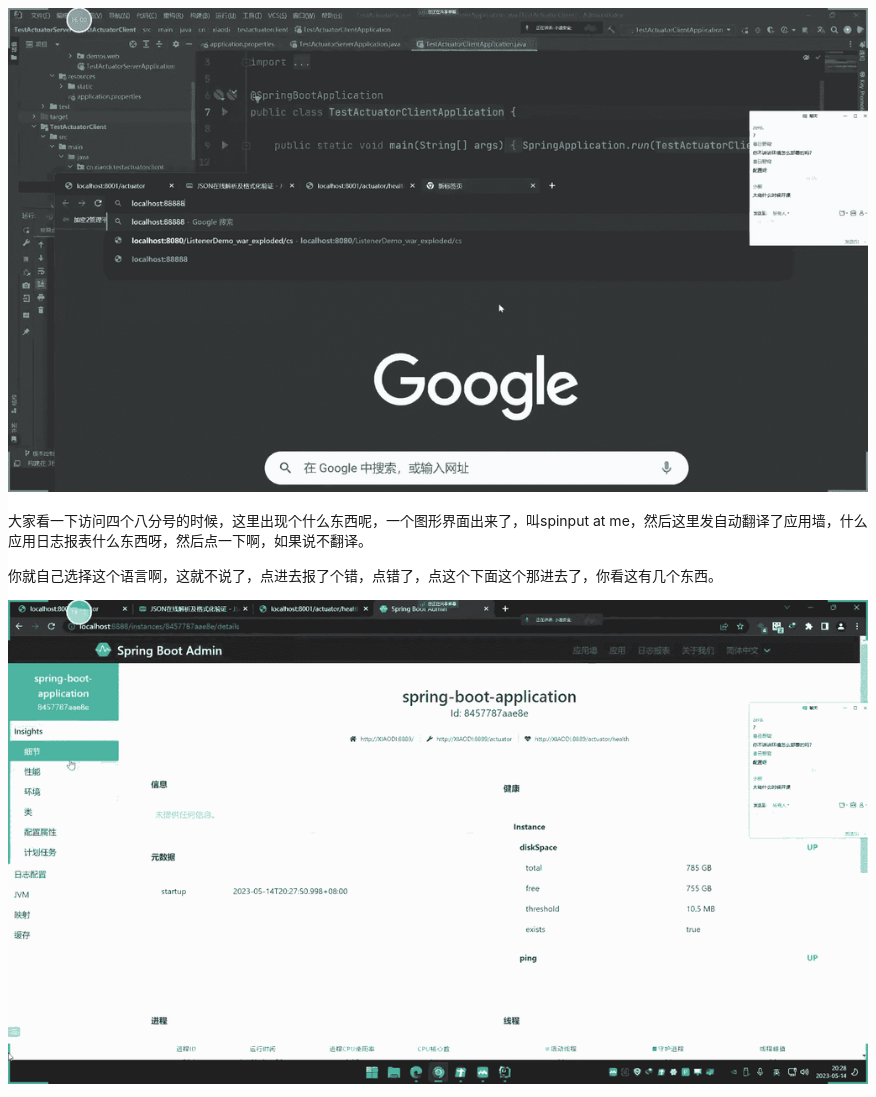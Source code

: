 ![](img/1e9f7407050e870238cd05cf7a895fa6_60.png)

大家看一下访问四个八分号的时候，这里出现个什么东西呢，一个图形界面出来了，叫spinput at me，然后这里发自动翻译了应用墙，什么应用日志报表什么东西呀，然后点一下啊，如果说不翻译。

你就自己选择这个语言啊，这就不说了，点进去报了个错，点错了，点这个下面这个那进去了，你看这有几个东西。



![](img/1e9f7407050e870238cd05cf7a895fa6_62.png)
